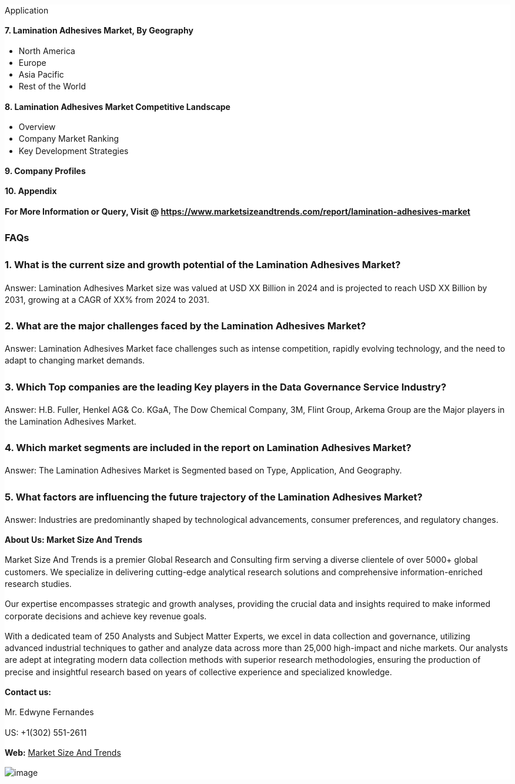 Application</span></strong></p></div><div class="" data-test-id=""><p><strong><span class="">7. Lamination Adhesives Market, By Geography</span></strong></p></div><div class="" data-test-id=""><ul><li><span class="">North America</span></li><li><span class="">Europe</span></li><li><span class="">Asia Pacific</span></li><li><span class="">Rest of the World</span></li></ul></div><div class="" data-test-id=""><p><strong><span class="">8. Lamination Adhesives Market Competitive Landscape</span></strong></p></div><div class="" data-test-id=""><ul><li><span class="">Overview</span></li><li><span class="">Company Market Ranking</span></li><li><span class="">Key Development Strategies</span></li></ul></div><div class="" data-test-id=""><p><strong><span class="">9. Company Profiles</span></strong></p></div><div class="" data-test-id=""><p><strong><span class="">10. Appendix</span></strong></p></div><div class="" data-test-id=""><p><strong><span class="">For More Information or Query, Visit @ <a href="https://www.marketsizeandtrends.com/report/lamination-adhesives-market" target="_blank">https://www.marketsizeandtrends.com/report/lamination-adhesives-market</a></span></strong></p></div><div class="" data-test-id=""><div class="article-main__content" data-test-id="publishing-text-block"><h3><strong><span class="">FAQs</span></strong></h3></div><div class="article-main__content" data-test-id="publishing-text-block"><h3><span class="">1. What is the current size and growth potential of the Lamination Adhesives Market?</span></h3></div><div class="article-main__content" data-test-id="publishing-text-block"><p><span class="font-[700]">Answer</span><span class="">: Lamination Adhesives Market size was valued at USD XX Billion in 2024 and is projected to reach USD XX Billion by 2031, growing at a CAGR of XX% from 2024 to 2031.</span></p></div><div class="article-main__content" data-test-id="publishing-text-block"><h3><span class="">2. What are the major challenges faced by the Lamination Adhesives Market?</span></h3></div><div class="article-main__content" data-test-id="publishing-text-block"><p><span class="font-[700]">Answer</span><span class="">: Lamination Adhesives Market face challenges such as intense competition, rapidly evolving technology, and the need to adapt to changing market demands.</span></p></div><div class="article-main__content" data-test-id="publishing-text-block"><h3><span class="">3. Which Top companies are the leading Key players in the Data Governance Service Industry?</span></h3></div><div class="article-main__content" data-test-id="publishing-text-block"><p><span class="font-[700]">Answer</span><span class="">: H.B. Fuller, Henkel AG& Co. KGaA, The Dow Chemical Company, 3M, Flint Group, Arkema Group are the Major players in the Lamination Adhesives Market.</span></p></div><div class="article-main__content" data-test-id="publishing-text-block"><h3><span class="">4. Which market segments are included in the report on Lamination Adhesives Market?</span></h3></div><div class="article-main__content" data-test-id="publishing-text-block"><p><span class="font-[700]">Answer</span><span class="">: The Lamination Adhesives Market is Segmented based on Type, Application, And Geography.</span></p></div><div class="article-main__content" data-test-id="publishing-text-block"><h3><span class="">5. What factors are influencing the future trajectory of the Lamination Adhesives Market?</span></h3></div><div class="article-main__content" data-test-id="publishing-text-block"><p><span class="font-[700]">Answer:</span><span class="">&nbsp;Industries are predominantly shaped by technological advancements, consumer preferences, and regulatory changes.</span></p></div><p><strong><span class="">About Us: Market Size And Trends</span></strong></p></div><div class="" data-test-id=""><p><span class="">Market Size And Trends is a premier Global Research and Consulting firm serving a diverse clientele of over 5000+ global customers. We specialize in delivering cutting-edge analytical research solutions and comprehensive information-enriched research studies.</span></p></div><div class="" data-test-id=""><p><span class="">Our expertise encompasses strategic and growth analyses, providing the crucial data and insights required to make informed corporate decisions and achieve key revenue goals.</span></p></div><div class="" data-test-id=""><p><span class="">With a dedicated team of 250 Analysts and Subject Matter Experts, we excel in data collection and governance, utilizing advanced industrial techniques to gather and analyze data across more than 25,000 high-impact and niche markets. Our analysts are adept at integrating modern data collection methods with superior research methodologies, ensuring the production of precise and insightful research based on years of collective experience and specialized knowledge.</span></p></div><div class="" data-test-id=""><p><strong><span class="">Contact us:</span></strong></p></div><div class="" data-test-id=""><p><span class="">Mr. Edwyne Fernandes</span></p></div><div class="" data-test-id=""><p><span class="">US: +1(302) 551-2611<br /></span></p><p><span class=""><strong>Web:</strong> <a href="https://www.marketsizeandtrends.com/" target="_blank">Market Size And Trends</a></span></p></div>
![image](https://github.com/user-attachments/assets/6603ec57-9162-4e26-b3f9-481fd34f64ab)
